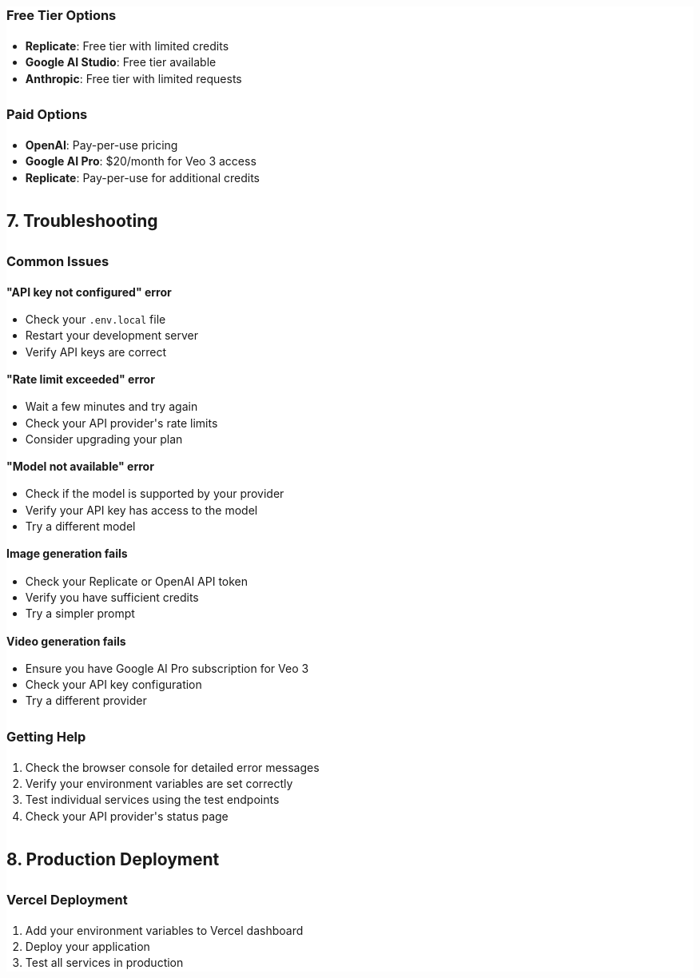 ### Free Tier Options
- **Replicate**: Free tier with limited credits
- **Google AI Studio**: Free tier available
- **Anthropic**: Free tier with limited requests

### Paid Options
- **OpenAI**: Pay-per-use pricing
- **Google AI Pro**: $20/month for Veo 3 access
- **Replicate**: Pay-per-use for additional credits

## 7. Troubleshooting

### Common Issues

**"API key not configured" error**
- Check your `.env.local` file
- Restart your development server
- Verify API keys are correct

**"Rate limit exceeded" error**
- Wait a few minutes and try again
- Check your API provider's rate limits
- Consider upgrading your plan

**"Model not available" error**
- Check if the model is supported by your provider
- Verify your API key has access to the model
- Try a different model

**Image generation fails**
- Check your Replicate or OpenAI API token
- Verify you have sufficient credits
- Try a simpler prompt

**Video generation fails**
- Ensure you have Google AI Pro subscription for Veo 3
- Check your API key configuration
- Try a different provider

### Getting Help
1. Check the browser console for detailed error messages
2. Verify your environment variables are set correctly
3. Test individual services using the test endpoints
4. Check your API provider's status page

## 8. Production Deployment

### Vercel Deployment
1. Add your environment variables to Vercel dashboard
2. Deploy your application
3. Test all services in production
